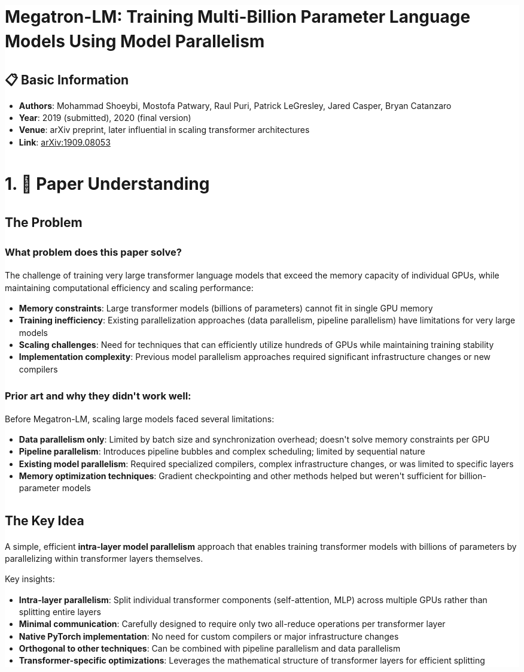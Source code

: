 # Megatron-LM: Training Multi-Billion Parameter Language Models Using Model Parallelism

## 📋 Basic Information
- **Authors**: Mohammad Shoeybi, Mostofa Patwary, Raul Puri, Patrick LeGresley, Jared Casper, Bryan Catanzaro
- **Year**: 2019 (submitted), 2020 (final version)
- **Venue**: arXiv preprint, later influential in scaling transformer architectures
- **Link**: [arXiv:1909.08053](https://arxiv.org/abs/1909.08053)



# 1. 📖 Paper Understanding

## The Problem

### What problem does this paper solve?

The challenge of training very large transformer language models that exceed the memory capacity of individual GPUs, while maintaining computational efficiency and scaling performance:

- **Memory constraints**: Large transformer models (billions of parameters) cannot fit in single GPU memory
- **Training inefficiency**: Existing parallelization approaches (data parallelism, pipeline parallelism) have limitations for very large models
- **Scaling challenges**: Need for techniques that can efficiently utilize hundreds of GPUs while maintaining training stability
- **Implementation complexity**: Previous model parallelism approaches required significant infrastructure changes or new compilers

### Prior art and why they didn't work well:

Before Megatron-LM, scaling large models faced several limitations:
- **Data parallelism only**: Limited by batch size and synchronization overhead; doesn't solve memory constraints per GPU
- **Pipeline parallelism**: Introduces pipeline bubbles and complex scheduling; limited by sequential nature
- **Existing model parallelism**: Required specialized compilers, complex infrastructure changes, or was limited to specific layers
- **Memory optimization techniques**: Gradient checkpointing and other methods helped but weren't sufficient for billion-parameter models

## The Key Idea

A simple, efficient **intra-layer model parallelism** approach that enables training transformer models with billions of parameters by parallelizing within transformer layers themselves.

Key insights:
- **Intra-layer parallelism**: Split individual transformer components (self-attention, MLP) across multiple GPUs rather than splitting entire layers
- **Minimal communication**: Carefully designed to require only two all-reduce operations per transformer layer
- **Native PyTorch implementation**: No need for custom compilers or major infrastructure changes
- **Orthogonal to other techniques**: Can be combined with pipeline parallelism and data parallelism
- **Transformer-specific optimizations**: Leverages the mathematical structure of transformer layers for efficient splitting
